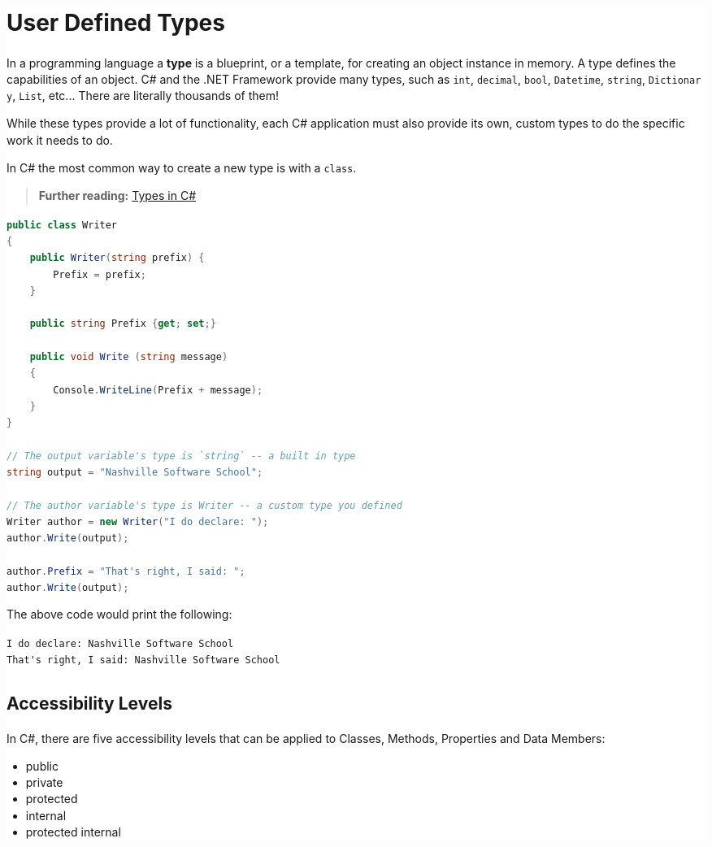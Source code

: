 # User Defined Types

In a programming language a **type** is a blueprint, or a template, for creating an object instance in memory. A type defines the capabilities of an object. C# and the .NET Framework provide many types, such as `int`, `decimal`, `bool`, `Datetime`, `string`, `Dictionary`, `List`, etc... There are literally thousands of them!

While these types provide a lot of functionality, each C# application must also provide its own, custom types to do the specific work it needs to do.

In C# the most common way to create a new type is with a `class`.

> **Further reading:** [Types in C#](https://docs.microsoft.com/en-us/dotnet/csharp/language-reference/keywords/types)

```cs
public class Writer
{
    public Writer(string prefix) {
        Prefix = prefix;
    }

    public string Prefix {get; set;}

    public void Write (string message)
    {
        Console.WriteLine(Prefix + message);
    }
}

// The output variable's type is `string` -- a built in type
string output = "Nashville Software School";

// The author variable's type is Writer -- a custom type you defined
Writer author = new Writer("I do declare: ");
author.Write(output);

author.Prefix = "That's right, I said: ";
author.Write(output);
```
The above code would print the following:

    I do declare: Nashville Software School
    That's right, I said: Nashville Software School

## Accessibility Levels

In C#, there are five accessibility levels that can be applied to Classes, Methods, Properties and Data Members:

- public
- private
- protected
- internal
- protected internal
